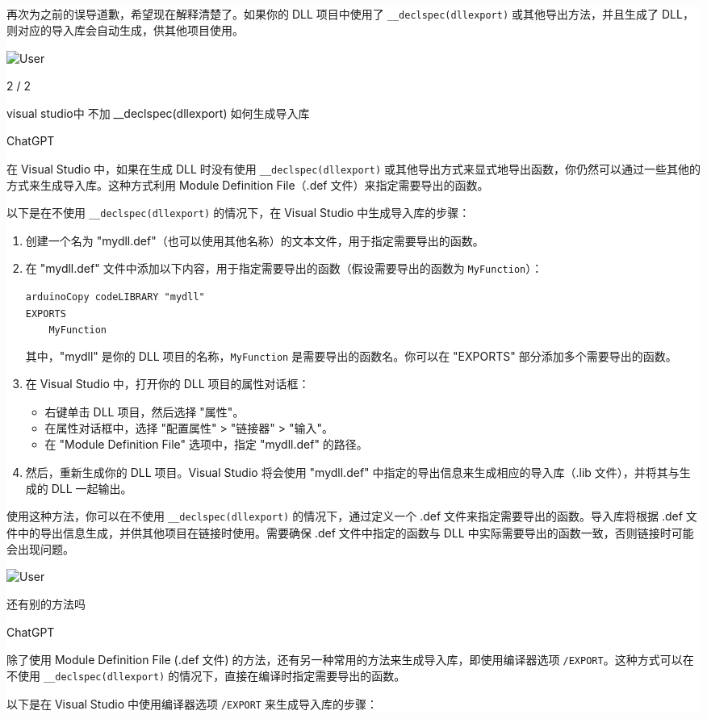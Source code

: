再次为之前的误导道歉，希望现在解释清楚了。如果你的 DLL 项目中使用了 `__declspec(dllexport)` 或其他导出方法，并且生成了 DLL，则对应的导入库会自动生成，供其他项目使用。





![User](https://chat.openai.com/_next/image?url=https%3A%2F%2Fs.gravatar.com%2Favatar%2F363358cf8255019f24f5fa6c77c9a0d5%3Fs%3D480%26r%3Dpg%26d%3Dhttps%253A%252F%252Fcdn.auth0.com%252Favatars%252Fll.png&w=96&q=75)

2 / 2

visual studio中 不加 __declspec(dllexport) 如何生成导入库



ChatGPT



在 Visual Studio 中，如果在生成 DLL 时没有使用 `__declspec(dllexport)` 或其他导出方式来显式地导出函数，你仍然可以通过一些其他的方式来生成导入库。这种方式利用 Module Definition File（.def 文件）来指定需要导出的函数。

以下是在不使用 `__declspec(dllexport)` 的情况下，在 Visual Studio 中生成导入库的步骤：

1. 创建一个名为 "mydll.def"（也可以使用其他名称）的文本文件，用于指定需要导出的函数。

2. 在 "mydll.def" 文件中添加以下内容，用于指定需要导出的函数（假设需要导出的函数为 `MyFunction`）：

   ```
   arduinoCopy codeLIBRARY "mydll"
   EXPORTS
       MyFunction
   ```

   其中，"mydll" 是你的 DLL 项目的名称，`MyFunction` 是需要导出的函数名。你可以在 "EXPORTS" 部分添加多个需要导出的函数。

3. 在 Visual Studio 中，打开你的 DLL 项目的属性对话框：

   - 右键单击 DLL 项目，然后选择 "属性"。
   - 在属性对话框中，选择 "配置属性" > "链接器" > "输入"。
   - 在 "Module Definition File" 选项中，指定 "mydll.def" 的路径。

4. 然后，重新生成你的 DLL 项目。Visual Studio 将会使用 "mydll.def" 中指定的导出信息来生成相应的导入库（.lib 文件），并将其与生成的 DLL 一起输出。

使用这种方法，你可以在不使用 `__declspec(dllexport)` 的情况下，通过定义一个 .def 文件来指定需要导出的函数。导入库将根据 .def 文件中的导出信息生成，并供其他项目在链接时使用。需要确保 .def 文件中指定的函数与 DLL 中实际需要导出的函数一致，否则链接时可能会出现问题。





![User](https://chat.openai.com/_next/image?url=https%3A%2F%2Fs.gravatar.com%2Favatar%2F363358cf8255019f24f5fa6c77c9a0d5%3Fs%3D480%26r%3Dpg%26d%3Dhttps%253A%252F%252Fcdn.auth0.com%252Favatars%252Fll.png&w=96&q=75)



还有别的方法吗



ChatGPT



除了使用 Module Definition File (.def 文件) 的方法，还有另一种常用的方法来生成导入库，即使用编译器选项 `/EXPORT`。这种方式可以在不使用 `__declspec(dllexport)` 的情况下，直接在编译时指定需要导出的函数。

以下是在 Visual Studio 中使用编译器选项 `/EXPORT` 来生成导入库的步骤：
